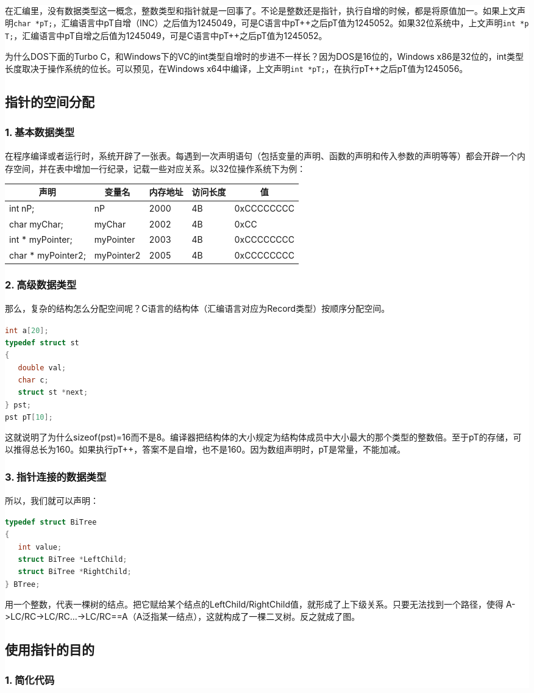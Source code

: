 在汇编里，没有数据类型这一概念，整数类型和指针就是一回事了。不论是整数还是指针，执行自增的时候，都是将原值加一。如果上文声明`char *pT;`，汇编语言中pT自增（INC）之后值为1245049，可是C语言中pT++之后pT值为1245052。如果32位系统中，上文声明`int *pT;`，汇编语言中pT自增之后值为1245049，可是C语言中pT++之后pT值为1245052。

为什么DOS下面的Turbo C，和Windows下的VC的int类型自增时的步进不一样长？因为DOS是16位的，Windows x86是32位的，int类型长度取决于操作系统的位长。可以预见，在Windows x64中编译，上文声明`int *pT;`，在执行pT++之后pT值为1245056。

## 指针的空间分配

### 1. 基本数据类型
在程序编译或者运行时，系统开辟了一张表。每遇到一次声明语句（包括变量的声明、函数的声明和传入参数的声明等等）都会开辟一个内存空间，并在表中增加一行纪录，记载一些对应关系。以32位操作系统下为例：

| 声明                 | 变量名        | 内存地址 | 访问长度 | 值          |
| ------------------ | ---------- | ---- | ---- | ---------- |
| int nP;            | nP         | 2000 | 4B   | 0xCCCCCCCC |
| char myChar;       | myChar     | 2002 | 4B   | 0xCC       |
| int * myPointer;   | myPointer  | 2003 | 4B   | 0xCCCCCCCC |
| char * myPointer2; | myPointer2 | 2005 | 4B   | 0xCCCCCCCC |

### 2. 高级数据类型
那么，复杂的结构怎么分配空间呢？C语言的结构体（汇编语言对应为Record类型）按顺序分配空间。
```c
int a[20];  
typedef struct st  
{  
   double val;  
   char c;  
   struct st *next;  
} pst;  
pst pT[10];  
```

这就说明了为什么sizeof(pst)=16而不是8。编译器把结构体的大小规定为结构体成员中大小最大的那个类型的整数倍。至于pT的存储，可以推得总长为160。如果执行pT++，答案不是自增，也不是160。因为数组声明时，pT是常量，不能加减。

### 3. 指针连接的数据类型
所以，我们就可以声明：
```c
typedef struct BiTree
{  
   int value;  
   struct BiTree *LeftChild;  
   struct BiTree *RightChild;  
} BTree;  
```

用一个整数，代表一棵树的结点。把它赋给某个结点的LeftChild/RightChild值，就形成了上下级关系。只要无法找到一个路径，使得 A->LC/RC->LC/RC...->LC/RC==A（A泛指某一结点），这就构成了一棵二叉树。反之就成了图。

## 使用指针的目的
### 1. 简化代码
